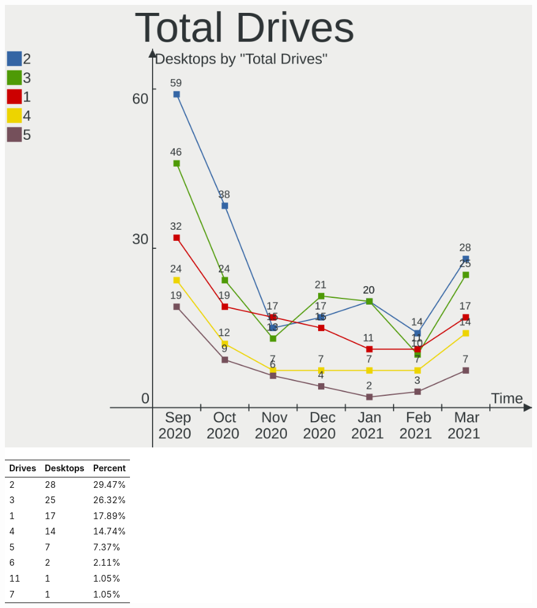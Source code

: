 ![Total Drives](./images/line_chart/node_total_drives.svg)

| Drives | Desktops | Percent |
|--------|----------|---------|
| 2      | 28       | 29.47%  |
| 3      | 25       | 26.32%  |
| 1      | 17       | 17.89%  |
| 4      | 14       | 14.74%  |
| 5      | 7        | 7.37%   |
| 6      | 2        | 2.11%   |
| 11     | 1        | 1.05%   |
| 7      | 1        | 1.05%   |
